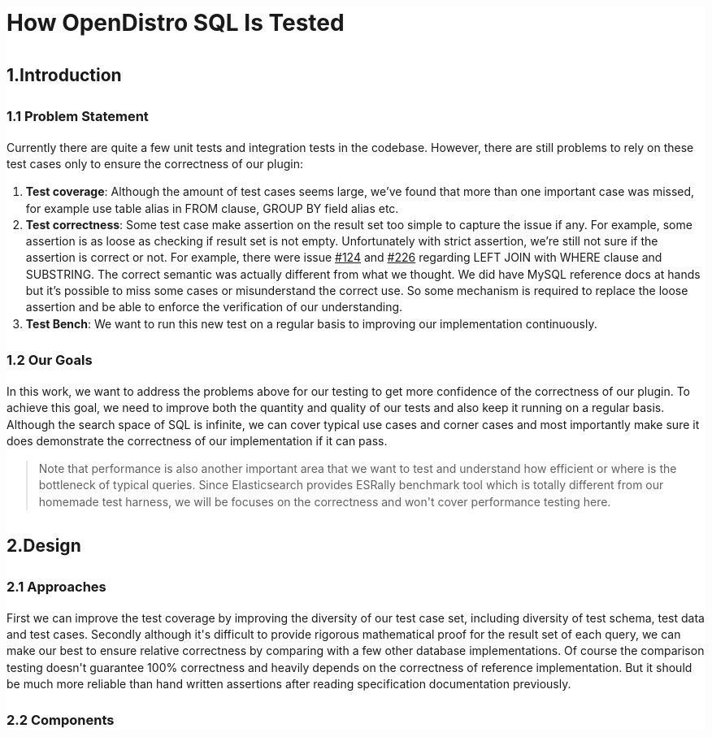 # How OpenDistro SQL Is Tested

## 1.Introduction

### 1.1 Problem Statement

Currently there are quite a few unit tests and integration tests in the codebase. However, there are still problems to rely on these test cases only to ensure the correctness of our plugin:

 1. **Test coverage**: Although the amount of test cases seems large, we’ve found that more than one important case was missed, for example use table alias in FROM clause, GROUP BY field alias etc.
 2. **Test correctness**: Some test case make assertion on the result set too simple to capture the issue if any. For example, some assertion is as loose as checking if result set is not empty. Unfortunately with strict assertion, we’re still not sure if the assertion is correct or not. For example, there were issue [#124](https://github.com/opendistro-for-elasticsearch/sql/issues/124) and [#226](https://github.com/opendistro-for-elasticsearch/sql/issues/226) regarding LEFT JOIN with WHERE clause and SUBSTRING. The correct semantic was actually different from what we thought. We did have MySQL reference docs at hands but it’s possible to miss some cases or misunderstand the correct use. So some mechanism is required to replace the loose assertion and be able to enforce the verification of our understanding.
 3. **Test Bench**: We want to run this new test on a regular basis to improving our implementation continuously.

### 1.2 Our Goals

In this work, we want to address the problems above for our testing to get more confidence of the correctness of our plugin. To achieve this goal, we need to improve both the quantity and quality of our tests and also keep it running on a regular basis. Although the search space of SQL is infinite, we can cover typical use cases and corner cases and most importantly make sure it does demonstrate the correctness of our implementation if it can pass.

> Note that performance is also another important area that we want to test and understand how efficient or where is the bottleneck of typical queries. Since Elasticsearch provides ESRally benchmark tool which is totally different from our homemade test harness, we will be focuses on the correctness and won't cover performance testing here.

## 2.Design

### 2.1 Approaches

First we can improve the test coverage by improving the diversity of our test case set, including diversity of test schema, test data and test cases. Secondly although it's difficult to provide rigorous mathematical proof for the result set of each query, we can make our best to ensure relative correctness by comparing with a few other database implementations. Of course the comparison testing doesn't guarantee 100% correctness and heavily depends on the correctness of reference implementation. But it should be much more reliable than hand written assertions after reading specification documentation previously.

### 2.2 Components
